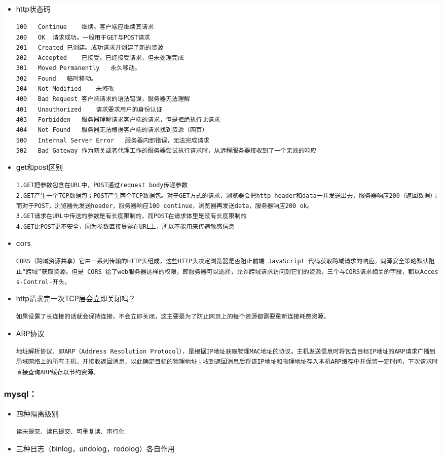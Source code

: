 - http状态码 

  ```markdown
  100	Continue	继续。客户端应继续其请求
  200	OK	请求成功。一般用于GET与POST请求
  201	Created	已创建。成功请求并创建了新的资源
  202	Accepted	已接受。已经接受请求，但未处理完成
  301	Moved Permanently	永久移动。
  302	Found	临时移动。
  304	Not Modified	未修改
  400	Bad Request	客户端请求的语法错误，服务器无法理解
  401	Unauthorized	请求要求用户的身份认证
  403	Forbidden	服务器理解请求客户端的请求，但是拒绝执行此请求
  404	Not Found	服务器无法根据客户端的请求找到资源（网页）
  500	Internal Server Error	服务器内部错误，无法完成请求
  502	Bad Gateway	作为网关或者代理工作的服务器尝试执行请求时，从远程服务器接收到了一个无效的响应
  ```

- get和post区别

  ```markdown
  1.GET把参数包含在URL中，POST通过request body传递参数
  2.GET产生一个TCP数据包；POST产生两个TCP数据包。对于GET方式的请求，浏览器会把http header和data一并发送出去，服务器响应200（返回数据）；而对于POST，浏览器先发送header，服务器响应100 continue，浏览器再发送data，服务器响应200 ok。
  3.GET请求在URL中传送的参数是有长度限制的，而POST在请求体里是没有长度限制的
  4.GET比POST更不安全，因为参数直接暴露在URL上，所以不能用来传递敏感信息
  ```

- cors

  ```markdown
  CORS（跨域资源共享）它由一系列传输的HTTP头组成，这些HTTP头决定浏览器是否阻止前端 JavaScript 代码获取跨域请求的响应。同源安全策略默认阻止“跨域”获取资源。但是 CORS 给了web服务器这样的权限，即服务器可以选择，允许跨域请求访问到它们的资源，三个与CORS请求相关的字段，都以Access-Control-开头。
  ```

- http请求完一次TCP层会立即关闭吗？

  ```markdown
  如果设置了长连接的话就会保持连接，不会立即关闭，这主要是为了防止网页上的每个资源都需要重新连接耗费资源。
  ```

- ARP协议

  ```bash
  地址解析协议，即ARP（Address Resolution Protocol），是根据IP地址获取物理MAC地址的协议。主机发送信息时将包含目标IP地址的ARP请求广播到局域网络上的所有主机，并接收返回消息，以此确定目标的物理地址；收到返回消息后将该IP地址和物理地址存入本机ARP缓存中并保留一定时间，下次请求时直接查询ARP缓存以节约资源。
  ```

  

### mysql：

- 四种隔离级别

  ```markdown
  读未提交、读已提交、可重复读、串行化
  ```

- 三种日志（binlog，undolog，redolog）各自作用
